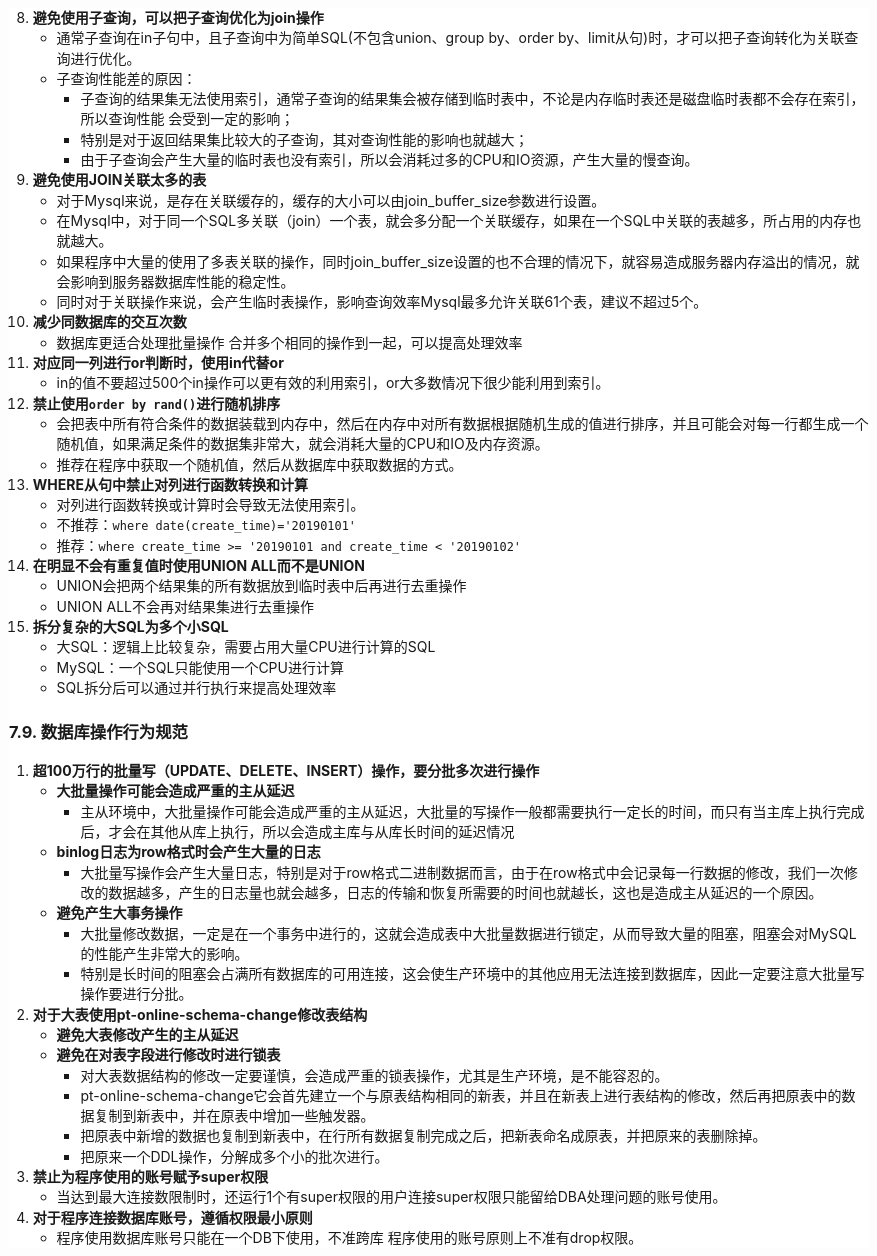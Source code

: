 8. **避免使用子查询，可以把子查询优化为join操作**
    - 通常子查询在in子句中，且子查询中为简单SQL(不包含union、group by、order by、limit从句)时，才可以把子查询转化为关联查询进行优化。
    - 子查询性能差的原因：
        - 子查询的结果集无法使用索引，通常子查询的结果集会被存储到临时表中，不论是内存临时表还是磁盘临时表都不会存在索引，所以查询性能 会受到一定的影响；
        - 特别是对于返回结果集比较大的子查询，其对查询性能的影响也就越大；
        - 由于子查询会产生大量的临时表也没有索引，所以会消耗过多的CPU和IO资源，产生大量的慢查询。
9. **避免使用JOIN关联太多的表**
    - 对于Mysql来说，是存在关联缓存的，缓存的大小可以由join_buffer_size参数进行设置。
    - 在Mysql中，对于同一个SQL多关联（join）一个表，就会多分配一个关联缓存，如果在一个SQL中关联的表越多，所占用的内存也就越大。
    - 如果程序中大量的使用了多表关联的操作，同时join_buffer_size设置的也不合理的情况下，就容易造成服务器内存溢出的情况，就会影响到服务器数据库性能的稳定性。
    - 同时对于关联操作来说，会产生临时表操作，影响查询效率Mysql最多允许关联61个表，建议不超过5个。
10. **减少同数据库的交互次数**
    - 数据库更适合处理批量操作 合并多个相同的操作到一起，可以提高处理效率
11. **对应同一列进行or判断时，使用in代替or**
    - in的值不要超过500个in操作可以更有效的利用索引，or大多数情况下很少能利用到索引。
12. **禁止使用`order by rand()`进行随机排序**
    - 会把表中所有符合条件的数据装载到内存中，然后在内存中对所有数据根据随机生成的值进行排序，并且可能会对每一行都生成一个随机值，如果满足条件的数据集非常大，就会消耗大量的CPU和IO及内存资源。
    - 推荐在程序中获取一个随机值，然后从数据库中获取数据的方式。
13. **WHERE从句中禁止对列进行函数转换和计算**
    - 对列进行函数转换或计算时会导致无法使用索引。
    - 不推荐：`where date(create_time)='20190101'`
    - 推荐：`where create_time >= '20190101 and create_time < '20190102'`
14. **在明显不会有重复值时使用UNION ALL而不是UNION**
    - UNION会把两个结果集的所有数据放到临时表中后再进行去重操作
    - UNION ALL不会再对结果集进行去重操作
15. **拆分复杂的大SQL为多个小SQL**
    - 大SQL：逻辑上比较复杂，需要占用大量CPU进行计算的SQL
    - MySQL：一个SQL只能使用一个CPU进行计算
    - SQL拆分后可以通过并行执行来提高处理效率

### 7.9. 数据库操作行为规范

1. **超100万行的批量写（UPDATE、DELETE、INSERT）操作，要分批多次进行操作**
    - **大批量操作可能会造成严重的主从延迟**
        - 主从环境中，大批量操作可能会造成严重的主从延迟，大批量的写操作一般都需要执行一定长的时间，而只有当主库上执行完成后，才会在其他从库上执行，所以会造成主库与从库长时间的延迟情况
    - **binlog日志为row格式时会产生大量的日志**
        - 大批量写操作会产生大量日志，特别是对于row格式二进制数据而言，由于在row格式中会记录每一行数据的修改，我们一次修改的数据越多，产生的日志量也就会越多，日志的传输和恢复所需要的时间也就越长，这也是造成主从延迟的一个原因。
    - **避免产生大事务操作**
        - 大批量修改数据，一定是在一个事务中进行的，这就会造成表中大批量数据进行锁定，从而导致大量的阻塞，阻塞会对MySQL的性能产生非常大的影响。
        - 特别是长时间的阻塞会占满所有数据库的可用连接，这会使生产环境中的其他应用无法连接到数据库，因此一定要注意大批量写操作要进行分批。
2. **对于大表使用pt-online-schema-change修改表结构**
    - **避免大表修改产生的主从延迟**
    - **避免在对表字段进行修改时进行锁表**
        - 对大表数据结构的修改一定要谨慎，会造成严重的锁表操作，尤其是生产环境，是不能容忍的。
        - pt-online-schema-change它会首先建立一个与原表结构相同的新表，并且在新表上进行表结构的修改，然后再把原表中的数据复制到新表中，并在原表中增加一些触发器。
        - 把原表中新增的数据也复制到新表中，在行所有数据复制完成之后，把新表命名成原表，并把原来的表删除掉。
        - 把原来一个DDL操作，分解成多个小的批次进行。
3. **禁止为程序使用的账号赋予super权限**
    - 当达到最大连接数限制时，还运行1个有super权限的用户连接super权限只能留给DBA处理问题的账号使用。
4. **对于程序连接数据库账号，遵循权限最小原则**
    - 程序使用数据库账号只能在一个DB下使用，不准跨库 程序使用的账号原则上不准有drop权限。
